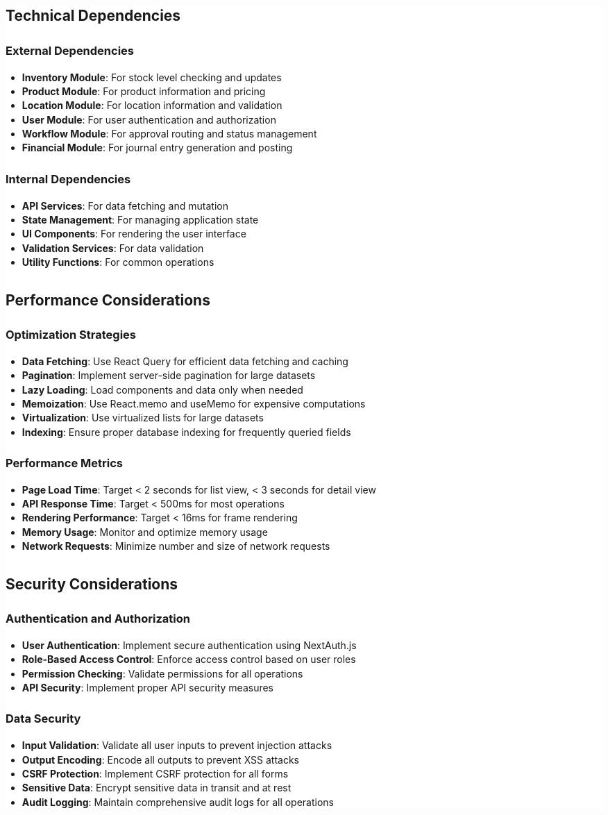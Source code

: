 ## Technical Dependencies

### External Dependencies
- **Inventory Module**: For stock level checking and updates
- **Product Module**: For product information and pricing
- **Location Module**: For location information and validation
- **User Module**: For user authentication and authorization
- **Workflow Module**: For approval routing and status management
- **Financial Module**: For journal entry generation and posting

### Internal Dependencies
- **API Services**: For data fetching and mutation
- **State Management**: For managing application state
- **UI Components**: For rendering the user interface
- **Validation Services**: For data validation
- **Utility Functions**: For common operations

## Performance Considerations

### Optimization Strategies
- **Data Fetching**: Use React Query for efficient data fetching and caching
- **Pagination**: Implement server-side pagination for large datasets
- **Lazy Loading**: Load components and data only when needed
- **Memoization**: Use React.memo and useMemo for expensive computations
- **Virtualization**: Use virtualized lists for large datasets
- **Indexing**: Ensure proper database indexing for frequently queried fields

### Performance Metrics
- **Page Load Time**: Target < 2 seconds for list view, < 3 seconds for detail view
- **API Response Time**: Target < 500ms for most operations
- **Rendering Performance**: Target < 16ms for frame rendering
- **Memory Usage**: Monitor and optimize memory usage
- **Network Requests**: Minimize number and size of network requests

## Security Considerations

### Authentication and Authorization
- **User Authentication**: Implement secure authentication using NextAuth.js
- **Role-Based Access Control**: Enforce access control based on user roles
- **Permission Checking**: Validate permissions for all operations
- **API Security**: Implement proper API security measures

### Data Security
- **Input Validation**: Validate all user inputs to prevent injection attacks
- **Output Encoding**: Encode all outputs to prevent XSS attacks
- **CSRF Protection**: Implement CSRF protection for all forms
- **Sensitive Data**: Encrypt sensitive data in transit and at rest
- **Audit Logging**: Maintain comprehensive audit logs for all operations
